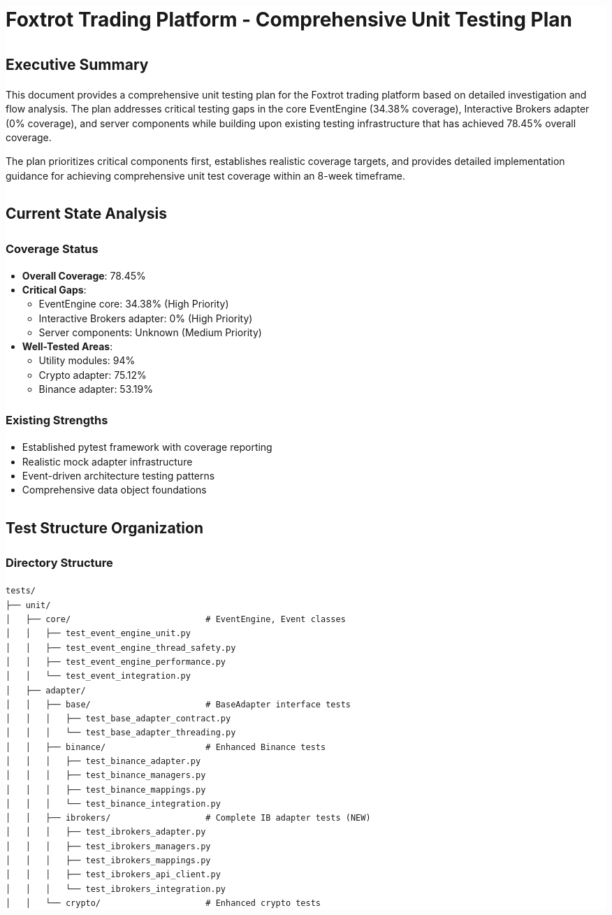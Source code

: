 # Foxtrot Trading Platform - Comprehensive Unit Testing Plan

## Executive Summary

This document provides a comprehensive unit testing plan for the Foxtrot trading platform based on detailed investigation and flow analysis. The plan addresses critical testing gaps in the core EventEngine (34.38% coverage), Interactive Brokers adapter (0% coverage), and server components while building upon existing testing infrastructure that has achieved 78.45% overall coverage.

The plan prioritizes critical components first, establishes realistic coverage targets, and provides detailed implementation guidance for achieving comprehensive unit test coverage within an 8-week timeframe.

## Current State Analysis

### Coverage Status
- **Overall Coverage**: 78.45%
- **Critical Gaps**:
  - EventEngine core: 34.38% (High Priority)
  - Interactive Brokers adapter: 0% (High Priority)
  - Server components: Unknown (Medium Priority)
- **Well-Tested Areas**:
  - Utility modules: 94%
  - Crypto adapter: 75.12%
  - Binance adapter: 53.19%

### Existing Strengths
- Established pytest framework with coverage reporting
- Realistic mock adapter infrastructure
- Event-driven architecture testing patterns
- Comprehensive data object foundations

## Test Structure Organization

### Directory Structure
```
tests/
├── unit/
│   ├── core/                           # EventEngine, Event classes
│   │   ├── test_event_engine_unit.py
│   │   ├── test_event_engine_thread_safety.py
│   │   ├── test_event_engine_performance.py
│   │   └── test_event_integration.py
│   ├── adapter/
│   │   ├── base/                       # BaseAdapter interface tests
│   │   │   ├── test_base_adapter_contract.py
│   │   │   └── test_base_adapter_threading.py
│   │   ├── binance/                    # Enhanced Binance tests
│   │   │   ├── test_binance_adapter.py
│   │   │   ├── test_binance_managers.py
│   │   │   ├── test_binance_mappings.py
│   │   │   └── test_binance_integration.py
│   │   ├── ibrokers/                   # Complete IB adapter tests (NEW)
│   │   │   ├── test_ibrokers_adapter.py
│   │   │   ├── test_ibrokers_managers.py
│   │   │   ├── test_ibrokers_mappings.py
│   │   │   ├── test_ibrokers_api_client.py
│   │   │   └── test_ibrokers_integration.py
│   │   └── crypto/                     # Enhanced crypto tests
```